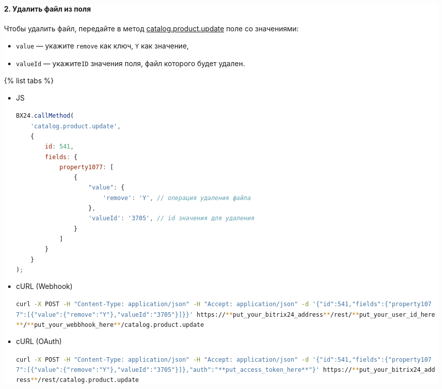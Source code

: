 #### 2. Удалить файл из поля

Чтобы удалить файл, передайте в метод [catalog.product.update](../catalog/product/catalog-product-update.md) поле со значениями:

- `value` — укажите `remove` как ключ, `Y` как значение,

- `valueId` — укажите`ID` значения поля, файл которого  будет удален.

{% list tabs %}

- JS

    ```js
    BX24.callMethod(
        'catalog.product.update',
        {
            id: 541,
            fields: {
                property1077: [
                    {
                        "value": {
                            'remove': 'Y', // операция удаления файла
                        },
                        'valueId': '3705', // id значения для удаления
                    }
                ]
            }
        }
    );
    ```

- cURL (Webhook)

    ```bash
    curl -X POST -H "Content-Type: application/json" -H "Accept: application/json" -d '{"id":541,"fields":{"property1077":[{"value":{"remove":"Y"},"valueId":"3705"}]}}' https://**put_your_bitrix24_address**/rest/**put_your_user_id_here**/**put_your_webbhook_here**/catalog.product.update
    ```

- cURL (OAuth)

    ```bash
    curl -X POST -H "Content-Type: application/json" -H "Accept: application/json" -d '{"id":541,"fields":{"property1077":[{"value":{"remove":"Y"},"valueId":"3705"}]},"auth":"**put_access_token_here**"}' https://**put_your_bitrix24_address**/rest/catalog.product.update
```
